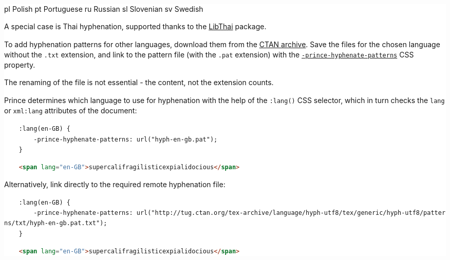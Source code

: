   </tr>
  <tr>
    <td>pl</td>
    <td>Polish</td>
  </tr>
  <tr>
    <td>pt</td>
    <td>Portuguese</td>
  </tr>
  <tr>
    <td>ru</td>
    <td>Russian</td>
  </tr>
  <tr>
    <td>sl</td>
    <td>Slovenian</td>
  </tr>
  <tr>
    <td>sv</td>
    <td>Swedish</td>
  </tr>
</table>

A special case is Thai hyphenation, supported thanks to the [LibThai](http://linux.thai.net/projects/libthai) package.

To add hyphenation patterns for other languages, download them from the [CTAN archive](http://tug.ctan.org/tex-archive/language/hyph-utf8/tex/generic/hyph-utf8/patterns/txt/). Save the files for the chosen language without the `.txt` extension, and link to the pattern file (with the `.pat` extension) with the [`-prince-hyphenate-patterns`](css-props.md#prop-prince-hyphenate-patterns) CSS property.

The renaming of the file is not essential - the content, not the extension counts.

Prince determines which language to use for hyphenation with the help of the `:lang()` CSS selector, which in turn checks the `lang` or `xml:lang` attributes of the document:

```
    :lang(en-GB) {
        -prince-hyphenate-patterns: url("hyph-en-gb.pat");
    }
```
```html
    <span lang="en-GB">supercalifragilisticexpialidocious</span>
```
Alternatively, link directly to the required remote hyphenation file:

```
    :lang(en-GB) {
        -prince-hyphenate-patterns: url("http://tug.ctan.org/tex-archive/language/hyph-utf8/tex/generic/hyph-utf8/patterns/txt/hyph-en-gb.pat.txt");
    }
```
```html
    <span lang="en-GB">supercalifragilisticexpialidocious</span>
```
